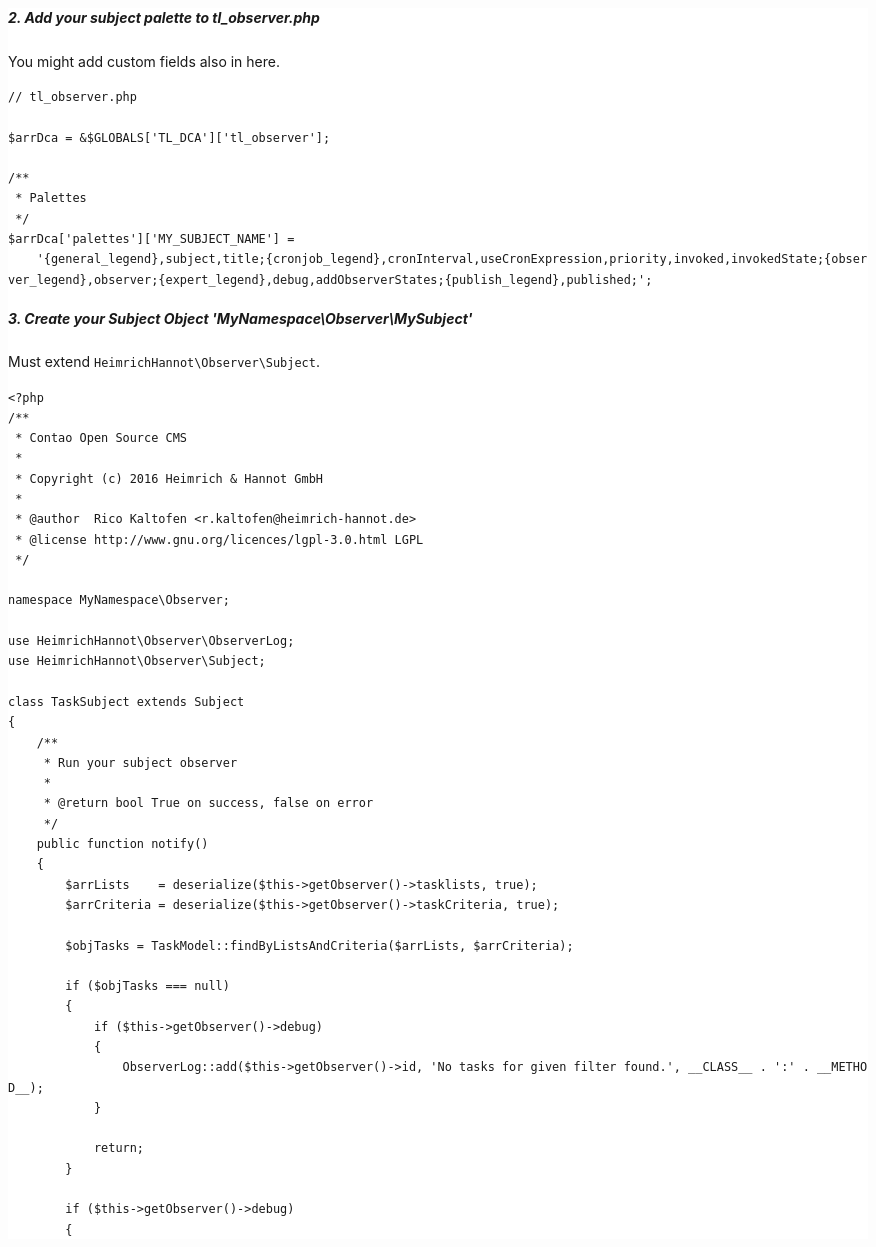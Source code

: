 #####  2. Add your subject palette to tl_observer.php

You might add custom fields also in here.

```
// tl_observer.php

$arrDca = &$GLOBALS['TL_DCA']['tl_observer'];

/**
 * Palettes
 */
$arrDca['palettes']['MY_SUBJECT_NAME'] =
	'{general_legend},subject,title;{cronjob_legend},cronInterval,useCronExpression,priority,invoked,invokedState;{observer_legend},observer;{expert_legend},debug,addObserverStates;{publish_legend},published;';
```

##### 3. Create your Subject Object 'MyNamespace\Observer\MySubject'

Must extend `HeimrichHannot\Observer\Subject`.
```
<?php
/**
 * Contao Open Source CMS
 *
 * Copyright (c) 2016 Heimrich & Hannot GmbH
 *
 * @author  Rico Kaltofen <r.kaltofen@heimrich-hannot.de>
 * @license http://www.gnu.org/licences/lgpl-3.0.html LGPL
 */

namespace MyNamespace\Observer;

use HeimrichHannot\Observer\ObserverLog;
use HeimrichHannot\Observer\Subject;

class TaskSubject extends Subject
{
	/**
	 * Run your subject observer
	 *
	 * @return bool True on success, false on error
	 */
	public function notify()
	{
		$arrLists    = deserialize($this->getObserver()->tasklists, true);
		$arrCriteria = deserialize($this->getObserver()->taskCriteria, true);

		$objTasks = TaskModel::findByListsAndCriteria($arrLists, $arrCriteria);

		if ($objTasks === null)
		{
			if ($this->getObserver()->debug)
			{
				ObserverLog::add($this->getObserver()->id, 'No tasks for given filter found.', __CLASS__ . ':' . __METHOD__);
			}

			return;
		}

		if ($this->getObserver()->debug)
		{
```